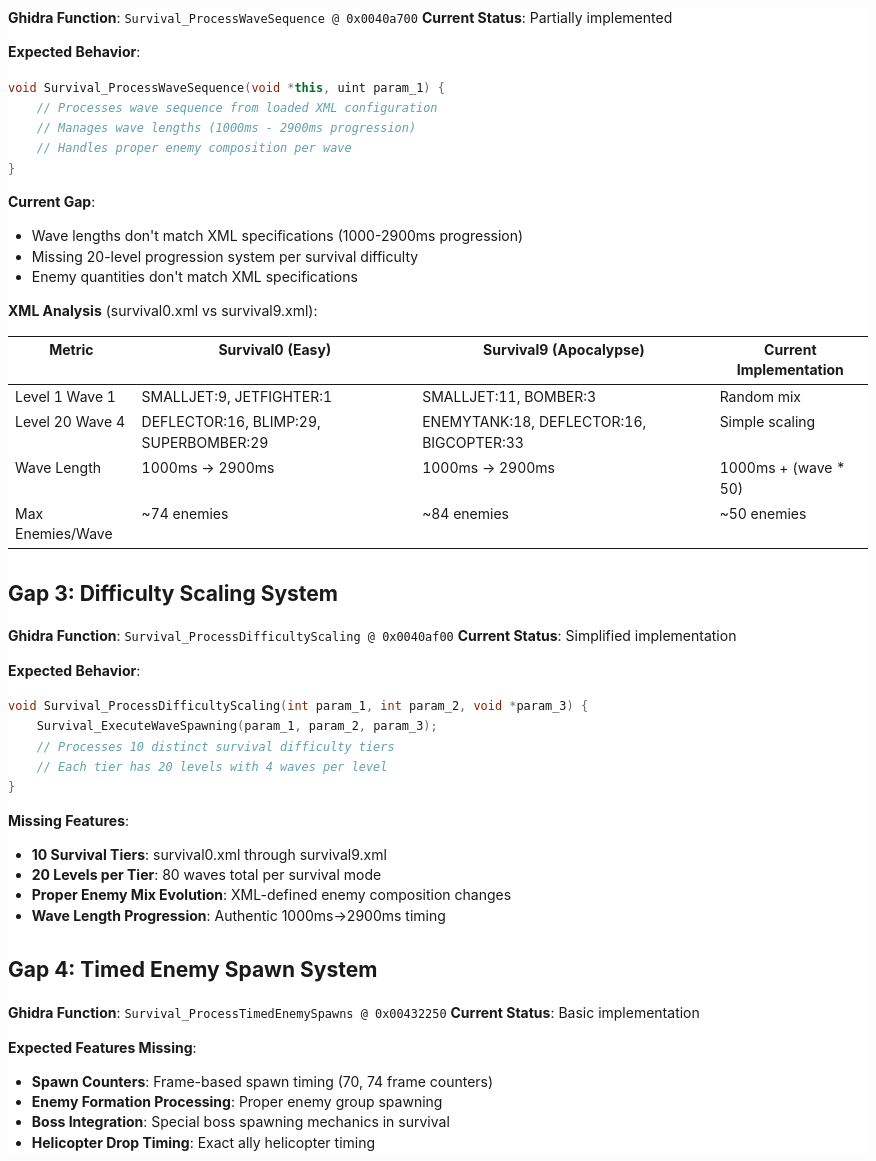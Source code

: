 **Ghidra Function**: `Survival_ProcessWaveSequence @ 0x0040a700`
**Current Status**: Partially implemented

**Expected Behavior**:
```cpp
void Survival_ProcessWaveSequence(void *this, uint param_1) {
    // Processes wave sequence from loaded XML configuration
    // Manages wave lengths (1000ms - 2900ms progression)
    // Handles proper enemy composition per wave
}
```

**Current Gap**:
- Wave lengths don't match XML specifications (1000-2900ms progression)
- Missing 20-level progression system per survival difficulty
- Enemy quantities don't match XML specifications

**XML Analysis** (survival0.xml vs survival9.xml):

| Metric | Survival0 (Easy) | Survival9 (Apocalypse) | Current Implementation |
|--------|------------------|-------------------------|------------------------|
| Level 1 Wave 1 | SMALLJET:9, JETFIGHTER:1 | SMALLJET:11, BOMBER:3 | Random mix |
| Level 20 Wave 4 | DEFLECTOR:16, BLIMP:29, SUPERBOMBER:29 | ENEMYTANK:18, DEFLECTOR:16, BIGCOPTER:33 | Simple scaling |
| Wave Length | 1000ms → 2900ms | 1000ms → 2900ms | 1000ms + (wave * 50) |
| Max Enemies/Wave | ~74 enemies | ~84 enemies | ~50 enemies |

## Gap 3: Difficulty Scaling System

**Ghidra Function**: `Survival_ProcessDifficultyScaling @ 0x0040af00`
**Current Status**: Simplified implementation

**Expected Behavior**:
```cpp
void Survival_ProcessDifficultyScaling(int param_1, int param_2, void *param_3) {
    Survival_ExecuteWaveSpawning(param_1, param_2, param_3);
    // Processes 10 distinct survival difficulty tiers
    // Each tier has 20 levels with 4 waves per level
}
```

**Missing Features**:
- **10 Survival Tiers**: survival0.xml through survival9.xml
- **20 Levels per Tier**: 80 waves total per survival mode
- **Proper Enemy Mix Evolution**: XML-defined enemy composition changes
- **Wave Length Progression**: Authentic 1000ms→2900ms timing

## Gap 4: Timed Enemy Spawn System

**Ghidra Function**: `Survival_ProcessTimedEnemySpawns @ 0x00432250`
**Current Status**: Basic implementation

**Expected Features Missing**:
- **Spawn Counters**: Frame-based spawn timing (70, 74 frame counters)
- **Enemy Formation Processing**: Proper enemy group spawning
- **Boss Integration**: Special boss spawning mechanics in survival
- **Helicopter Drop Timing**: Exact ally helicopter timing
